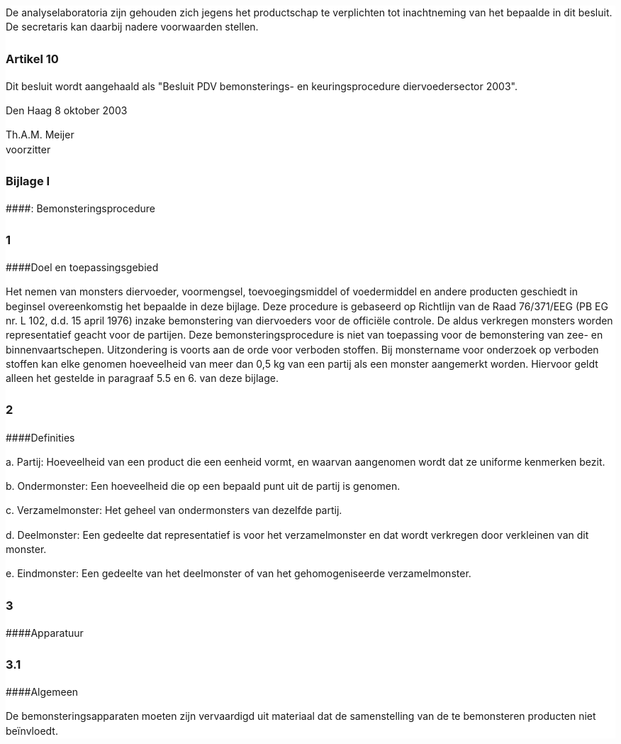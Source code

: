 De analyselaboratoria zijn gehouden zich jegens het productschap te verplichten tot inachtneming van het bepaalde in dit besluit. De secretaris kan daarbij nadere voorwaarden stellen.  

### Artikel  10  

Dit besluit wordt aangehaald als "Besluit PDV bemonsterings- en keuringsprocedure diervoedersector 2003".  

Den Haag 
8 oktober 2003    

Th.A.M. Meijer  
voorzitter    

### Bijlage  I  

####: Bemonsteringsprocedure

### 1  

####Doel en toepassingsgebied

Het nemen van monsters diervoeder, voormengsel, toevoegingsmiddel of voedermiddel en andere producten geschiedt in beginsel overeenkomstig het bepaalde in deze bijlage. Deze procedure is gebaseerd op Richtlijn van de Raad 76/371/EEG (PB EG nr. L 102, d.d. 15 april 1976) inzake bemonstering van diervoeders voor de officiële controle. De aldus verkregen monsters worden representatief geacht voor de partijen. Deze bemonsteringsprocedure is niet van toepassing voor de bemonstering van zee- en binnenvaartschepen. Uitzondering is voorts aan de orde voor verboden stoffen. Bij monstername voor onderzoek op verboden stoffen kan elke genomen hoeveelheid van meer dan 0,5 kg van een partij als een monster aangemerkt worden. Hiervoor geldt alleen het gestelde in paragraaf 5.5 en 6. van deze bijlage.  

### 2  

####Definities

a. Partij: Hoeveelheid van een product die een eenheid vormt, en waarvan aangenomen wordt dat ze uniforme kenmerken bezit.  

b. Ondermonster: Een hoeveelheid die op een bepaald punt uit de partij is genomen.  

c. Verzamelmonster: Het geheel van ondermonsters van dezelfde partij.  

d. Deelmonster: Een gedeelte dat representatief is voor het verzamelmonster en dat wordt verkregen door verkleinen van dit monster.  

e. Eindmonster: Een gedeelte van het deelmonster of van het gehomogeniseerde verzamelmonster.    

### 3  

####Apparatuur

### 3.1  

####Algemeen

De bemonsteringsapparaten moeten zijn vervaardigd uit materiaal dat de samenstelling van de te bemonsteren producten niet beïnvloedt.  
